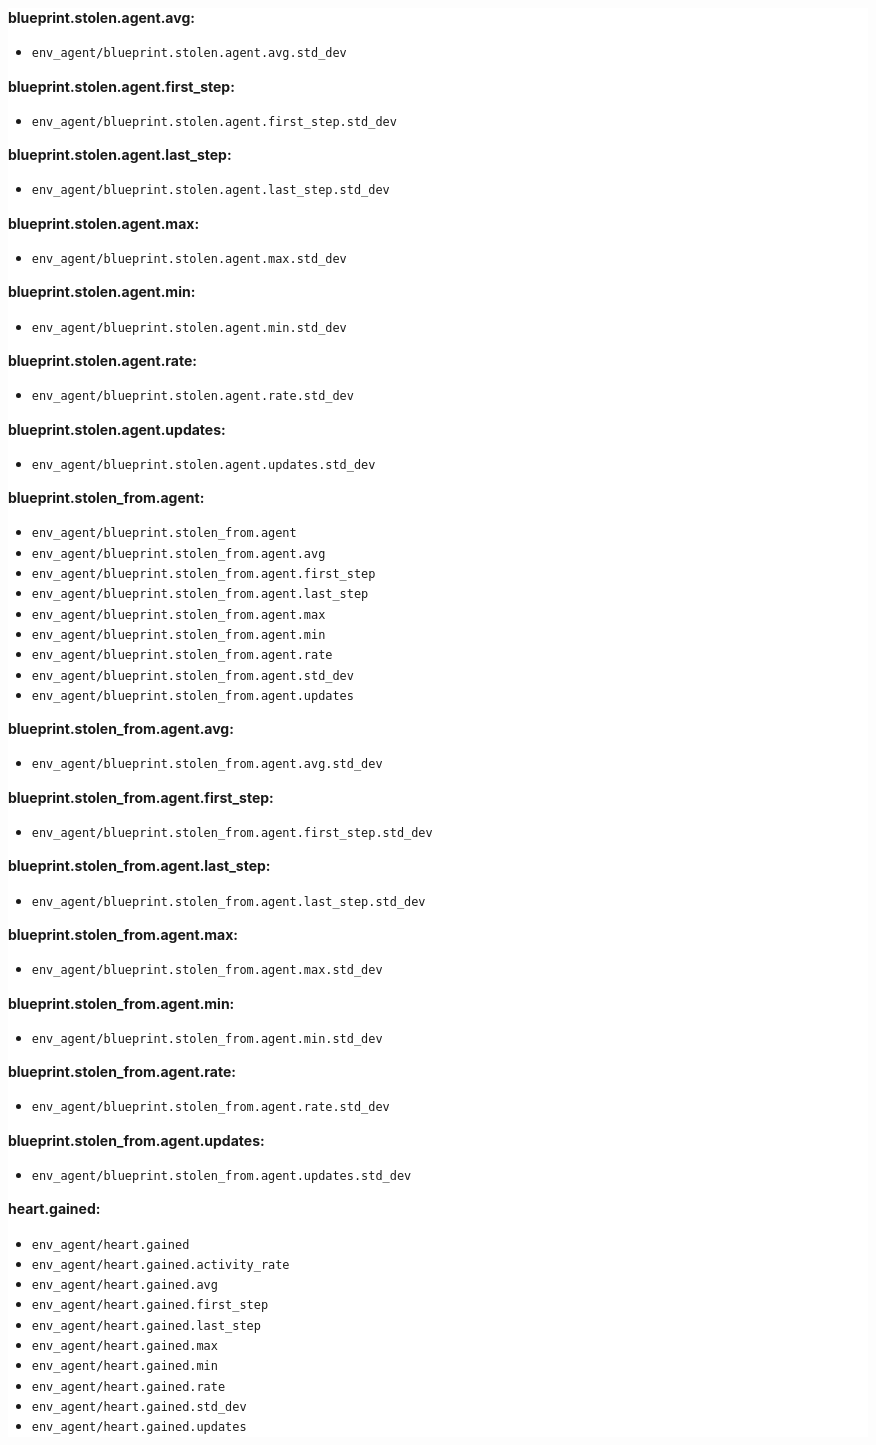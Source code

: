 **blueprint.stolen.agent.avg:**
- `env_agent/blueprint.stolen.agent.avg.std_dev`

**blueprint.stolen.agent.first_step:**
- `env_agent/blueprint.stolen.agent.first_step.std_dev`

**blueprint.stolen.agent.last_step:**
- `env_agent/blueprint.stolen.agent.last_step.std_dev`

**blueprint.stolen.agent.max:**
- `env_agent/blueprint.stolen.agent.max.std_dev`

**blueprint.stolen.agent.min:**
- `env_agent/blueprint.stolen.agent.min.std_dev`

**blueprint.stolen.agent.rate:**
- `env_agent/blueprint.stolen.agent.rate.std_dev`

**blueprint.stolen.agent.updates:**
- `env_agent/blueprint.stolen.agent.updates.std_dev`

**blueprint.stolen_from.agent:**
- `env_agent/blueprint.stolen_from.agent`
- `env_agent/blueprint.stolen_from.agent.avg`
- `env_agent/blueprint.stolen_from.agent.first_step`
- `env_agent/blueprint.stolen_from.agent.last_step`
- `env_agent/blueprint.stolen_from.agent.max`
- `env_agent/blueprint.stolen_from.agent.min`
- `env_agent/blueprint.stolen_from.agent.rate`
- `env_agent/blueprint.stolen_from.agent.std_dev`
- `env_agent/blueprint.stolen_from.agent.updates`

**blueprint.stolen_from.agent.avg:**
- `env_agent/blueprint.stolen_from.agent.avg.std_dev`

**blueprint.stolen_from.agent.first_step:**
- `env_agent/blueprint.stolen_from.agent.first_step.std_dev`

**blueprint.stolen_from.agent.last_step:**
- `env_agent/blueprint.stolen_from.agent.last_step.std_dev`

**blueprint.stolen_from.agent.max:**
- `env_agent/blueprint.stolen_from.agent.max.std_dev`

**blueprint.stolen_from.agent.min:**
- `env_agent/blueprint.stolen_from.agent.min.std_dev`

**blueprint.stolen_from.agent.rate:**
- `env_agent/blueprint.stolen_from.agent.rate.std_dev`

**blueprint.stolen_from.agent.updates:**
- `env_agent/blueprint.stolen_from.agent.updates.std_dev`

**heart.gained:**
- `env_agent/heart.gained`
- `env_agent/heart.gained.activity_rate`
- `env_agent/heart.gained.avg`
- `env_agent/heart.gained.first_step`
- `env_agent/heart.gained.last_step`
- `env_agent/heart.gained.max`
- `env_agent/heart.gained.min`
- `env_agent/heart.gained.rate`
- `env_agent/heart.gained.std_dev`
- `env_agent/heart.gained.updates`

